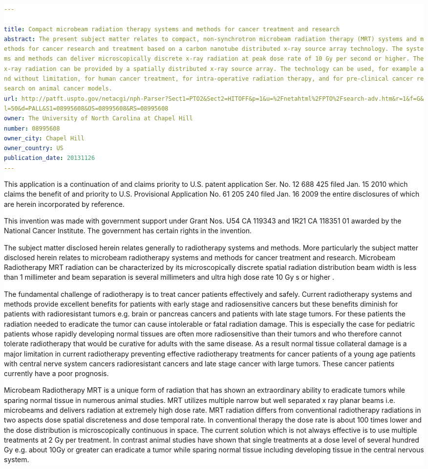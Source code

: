 ```yaml
---

title: Compact microbeam radiation therapy systems and methods for cancer treatment and research
abstract: The present subject matter relates to compact, non-synchrotron microbeam radiation therapy (MRT) systems and methods for cancer research and treatment based on a carbon nanotube distributed x-ray source array technology. The systems and methods can deliver microscopically discrete x-ray radiation at peak dose rate of 10 Gy per second or higher. The x-ray radiation can be provided by a spatially distributed x-ray source array. The technology can be used, for example and without limitation, for human cancer treatment, for intra-operative radiation therapy, and for pre-clinical cancer research on animal cancer models.
url: http://patft.uspto.gov/netacgi/nph-Parser?Sect1=PTO2&Sect2=HITOFF&p=1&u=%2Fnetahtml%2FPTO%2Fsearch-adv.htm&r=1&f=G&l=50&d=PALL&S1=08995608&OS=08995608&RS=08995608
owner: The University of North Carolina at Chapel Hill
number: 08995608
owner_city: Chapel Hill
owner_country: US
publication_date: 20131126
---
```

This application is a continuation of and claims priority to U.S. patent application Ser. No. 12 688 425 filed Jan. 15 2010 which claims the benefit of and priority to U.S. Provisional Application No. 61 205 240 filed Jan. 16 2009 the entire disclosures of which are herein incorporated by reference.

This invention was made with government support under Grant Nos. U54 CA 119343 and 1R21 CA 118351 01 awarded by the National Cancer Institute. The government has certain rights in the invention.

The subject matter disclosed herein relates generally to radiotherapy systems and methods. More particularly the subject matter disclosed herein relates to microbeam radiotherapy systems and methods for cancer treatment and research. Microbeam Radiotherapy MRT radiation can be characterized by its microscopically discrete spatial radiation distribution beam width is less than 1 millimeter and beam separation is several millimeters and ultra high dose rate 10 Gy s or higher .

The fundamental challenge of radiotherapy is to treat cancer patients effectively and safely. Current radiotherapy systems and methods provide excellent benefits for patients with early stage and radiosensitive cancers but these benefits diminish for patients with radioresistant tumors e.g. brain or pancreas cancers and patients with late stage tumors. For these patients the radiation needed to eradicate the tumor can cause intolerable or fatal radiation damage. This is especially the case for pediatric patients whose rapidly developing normal tissues are often more radiosensitive than their tumors and who therefore cannot tolerate radiotherapy that would be curative for adults with the same disease. As a result normal tissue collateral damage is a major limitation in current radiotherapy preventing effective radiotherapy treatments for cancer patients of a young age patients with central nerve system cancers radioresistant cancers and late stage cancer with large tumors. These cancer patients currently have a poor prognosis.

Microbeam Radiotherapy MRT is a unique form of radiation that has shown an extraordinary ability to eradicate tumors while sparing normal tissue in numerous animal studies. MRT utilizes multiple narrow but well separated x ray planar beams i.e. microbeams and delivers radiation at extremely high dose rate. MRT radiation differs from conventional radiotherapy radiations in two aspects dose spatial discreteness and dose temporal rate. In conventional therapy the dose rate is about 100 times lower and the dose distribution is microscopically continuous in space. The current solution which is not always effective is to use multiple treatments at 2 Gy per treatment. In contrast animal studies have shown that single treatments at a dose level of several hundred Gy e.g. about 10Gy or greater can eradicate a tumor while sparing normal tissue including developing tissue in the central nervous system.
